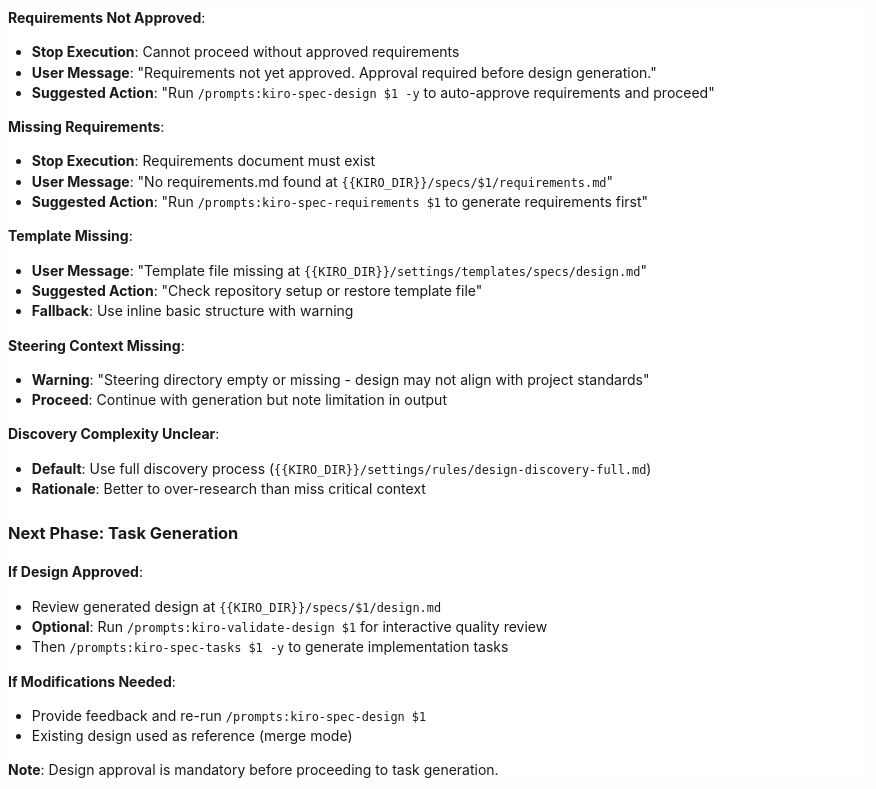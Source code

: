 **Requirements Not Approved**:
- **Stop Execution**: Cannot proceed without approved requirements
- **User Message**: "Requirements not yet approved. Approval required before design generation."
- **Suggested Action**: "Run `/prompts:kiro-spec-design $1 -y` to auto-approve requirements and proceed"

**Missing Requirements**:
- **Stop Execution**: Requirements document must exist
- **User Message**: "No requirements.md found at `{{KIRO_DIR}}/specs/$1/requirements.md`"
- **Suggested Action**: "Run `/prompts:kiro-spec-requirements $1` to generate requirements first"

**Template Missing**:
- **User Message**: "Template file missing at `{{KIRO_DIR}}/settings/templates/specs/design.md`"
- **Suggested Action**: "Check repository setup or restore template file"
- **Fallback**: Use inline basic structure with warning

**Steering Context Missing**:
- **Warning**: "Steering directory empty or missing - design may not align with project standards"
- **Proceed**: Continue with generation but note limitation in output

**Discovery Complexity Unclear**:
- **Default**: Use full discovery process (`{{KIRO_DIR}}/settings/rules/design-discovery-full.md`)
- **Rationale**: Better to over-research than miss critical context

### Next Phase: Task Generation

**If Design Approved**:
- Review generated design at `{{KIRO_DIR}}/specs/$1/design.md`
- **Optional**: Run `/prompts:kiro-validate-design $1` for interactive quality review
- Then `/prompts:kiro-spec-tasks $1 -y` to generate implementation tasks

**If Modifications Needed**:
- Provide feedback and re-run `/prompts:kiro-spec-design $1`
- Existing design used as reference (merge mode)

**Note**: Design approval is mandatory before proceeding to task generation.
